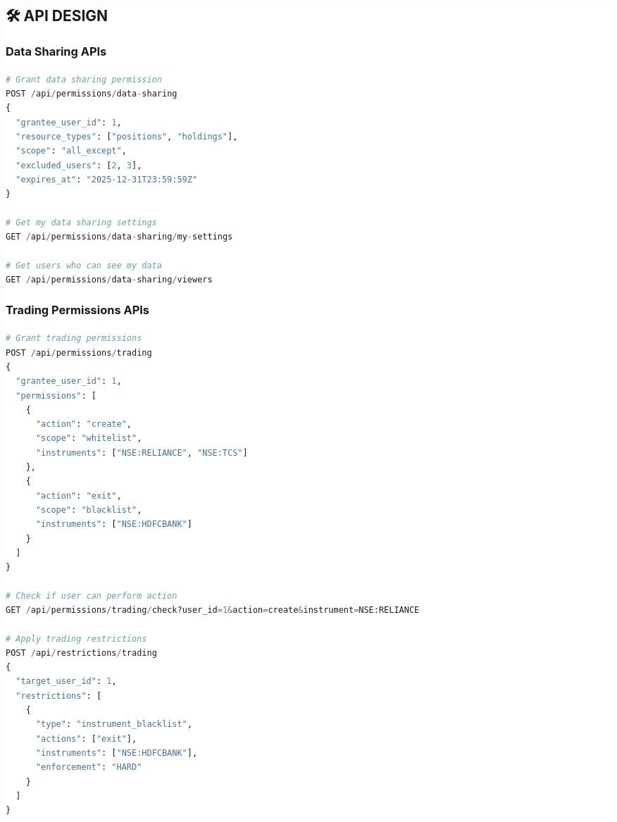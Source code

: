 ## 🛠️ **API DESIGN**

### **Data Sharing APIs**
```python
# Grant data sharing permission
POST /api/permissions/data-sharing
{
  "grantee_user_id": 1,
  "resource_types": ["positions", "holdings"],
  "scope": "all_except",
  "excluded_users": [2, 3],
  "expires_at": "2025-12-31T23:59:59Z"
}

# Get my data sharing settings
GET /api/permissions/data-sharing/my-settings

# Get users who can see my data
GET /api/permissions/data-sharing/viewers
```

### **Trading Permissions APIs**
```python
# Grant trading permissions
POST /api/permissions/trading
{
  "grantee_user_id": 1,
  "permissions": [
    {
      "action": "create",
      "scope": "whitelist",
      "instruments": ["NSE:RELIANCE", "NSE:TCS"]
    },
    {
      "action": "exit", 
      "scope": "blacklist",
      "instruments": ["NSE:HDFCBANK"]
    }
  ]
}

# Check if user can perform action
GET /api/permissions/trading/check?user_id=1&action=create&instrument=NSE:RELIANCE

# Apply trading restrictions  
POST /api/restrictions/trading
{
  "target_user_id": 1,
  "restrictions": [
    {
      "type": "instrument_blacklist",
      "actions": ["exit"],
      "instruments": ["NSE:HDFCBANK"],
      "enforcement": "HARD"
    }
  ]
}
```
